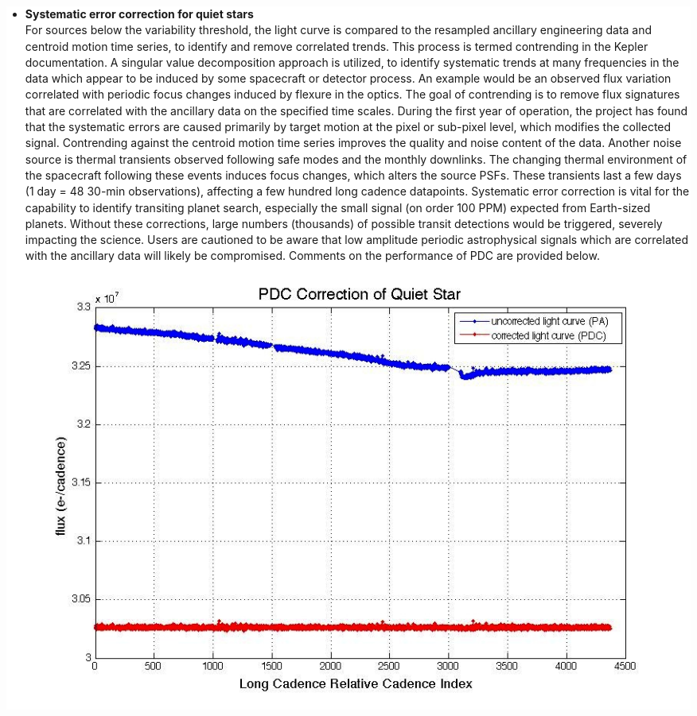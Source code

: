 * **Systematic error correction for quiet stars**<br/>
For sources below the variability threshold, the light curve is
compared to the resampled ancillary engineering data and centroid
motion time series, to identify and remove correlated trends. This
process is termed contrending in the Kepler documentation. A singular
value decomposition approach is utilized, to identify systematic
trends at many frequencies in the data which appear to be induced by
some spacecraft or detector process. An example would be an observed
flux variation correlated with periodic focus changes induced by
flexure in the optics. The goal of contrending is to remove flux
signatures that are correlated with the ancillary data on the
specified time scales. During the first year of operation, the project
has found that the systematic errors are caused primarily by target
motion at the pixel or sub-pixel level, which modifies the collected
signal. Contrending against the centroid motion time series improves
the quality and noise content of the data. Another noise source is
thermal transients observed following safe modes and the monthly
downlinks. The changing thermal environment of the spacecraft
following these events induces focus changes, which alters the source
PSFs. These transients last a few days (1 day = 48 30-min
observations), affecting a few hundred long cadence
datapoints. Systematic error correction is vital for the capability to
identify transiting planet search, especially the small signal (on
order 100 PPM) expected from Earth-sized planets. Without these
corrections, large numbers (thousands) of possible transit detections
would be triggered, severely impacting the science. Users are
cautioned to be aware that low amplitude periodic astrophysical
signals which are correlated with the ancillary data will likely be
compromised. Comments on the performance of PDC are provided below.

<img class="img-responsive" style="min-width:97%;" src="images/PDC_example1_drn5.jpg">

